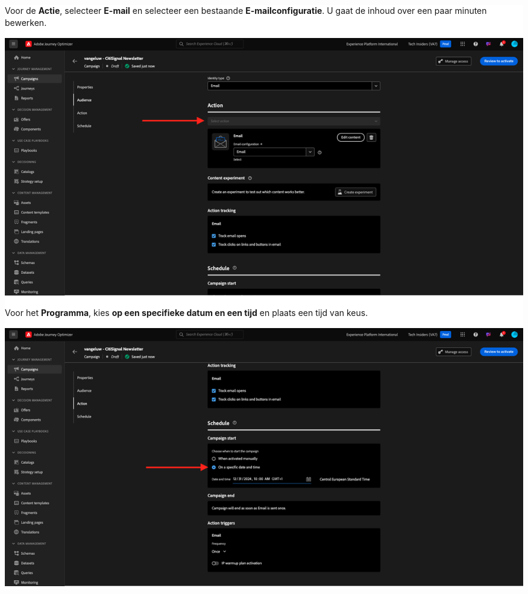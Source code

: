Voor de **Actie**, selecteer **E-mail** en selecteer een bestaande **E-mailconfiguratie**. U gaat de inhoud over een paar minuten bewerken.

![&#x200B; Journey Optimizer &#x200B;](./images/campaign3.png)

Voor het **Programma**, kies **op een specifieke datum en een tijd** en plaats een tijd van keus.

![&#x200B; Journey Optimizer &#x200B;](./images/campaign4.png)
